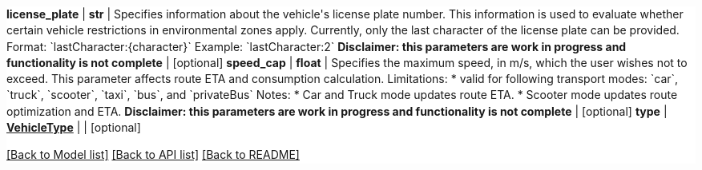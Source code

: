 **license_plate** | **str** | Specifies information about the vehicle&#x27;s license plate number. This information is used to evaluate whether certain vehicle restrictions in environmental zones apply. Currently, only the last character of the license plate can be provided.  Format: &#x60;lastCharacter:{character}&#x60;  Example: &#x60;lastCharacter:2&#x60;  **Disclaimer: this parameters are work in progress and functionality is not complete**  | [optional] 
**speed_cap** | **float** | Specifies the maximum speed, in m/s, which the user wishes not to exceed. This parameter affects route ETA and consumption calculation.  Limitations:   * valid for following transport modes: &#x60;car&#x60;, &#x60;truck&#x60;, &#x60;scooter&#x60;, &#x60;taxi&#x60;, &#x60;bus&#x60;, and &#x60;privateBus&#x60;  Notes:   * Car and Truck mode updates route ETA.   * Scooter mode updates route optimization and ETA.  **Disclaimer: this parameters are work in progress and functionality is not complete**  | [optional] 
**type** | [**VehicleType**](VehicleType.md) |  | [optional] 

[[Back to Model list]](../README.md#documentation-for-models) [[Back to API list]](../README.md#documentation-for-api-endpoints) [[Back to README]](../README.md)

